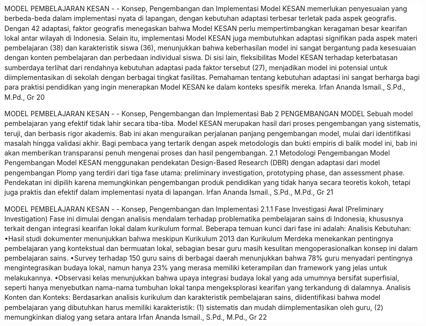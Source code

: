 MODEL PEMBELAJARAN KESAN - - Konsep, Pengembangan dan Implementasi
Model KESAN memerlukan penyesuaian yang berbeda-beda dalam
implementasi nyata di lapangan, dengan kebutuhan adaptasi terbesar
terletak pada aspek geografis. Dengan 42 adaptasi, faktor geografis
menegaskan bahwa Model KESAN perlu mempertimbangkan keragaman
besar kearifan lokal antar wilayah di Indonesia. Selain itu, implementasi
Model KESAN juga membutuhkan adaptasi signifikan pada aspek materi
pembelajaran (38) dan karakteristik siswa (36), menunjukkan bahwa
keberhasilan model ini sangat bergantung pada kesesuaian dengan konten
pembelajaran dan perbedaan individual siswa. Di sisi lain, fleksibilitas
Model KESAN terhadap keterbatasan sumberdaya terlihat dari rendahnya
kebutuhan adaptasi pada faktor tersebut (27), menjadikan model ini
potensial untuk diimplementasikan di sekolah dengan berbagai tingkat
fasilitas. Pemahaman tentang kebutuhan adaptasi ini sangat berharga bagi
para praktisi pendidikan yang ingin menerapkan Model KESAN ke dalam
konteks spesifik mereka.
Irfan Ananda Ismail., S.Pd., M.Pd., Gr 20

MODEL PEMBELAJARAN KESAN - - Konsep, Pengembangan dan Implementasi
Bab 2
PENGEMBANGAN MODEL
Sebuah model pembelajaran yang efektif tidak lahir secara tiba-tiba.
Model KESAN merupakan hasil dari proses pengembangan yang
sistematis, teruji, dan berbasis rigor akademis. Bab ini akan menguraikan
perjalanan panjang pengembangan model, mulai dari identifikasi masalah
hingga validasi akhir. Bagi pembaca yang tertarik dengan aspek
metodologis dan bukti empiris di balik model ini, bab ini akan memberikan
transparansi penuh mengenai proses dan hasil pengembangan.
2.1 Metodologi Pengembangan Model
Pengembangan Model KESAN menggunakan pendekatan
Design-Based Research (DBR) dengan adaptasi dari model pengembangan
Plomp yang terdiri dari tiga fase utama: preliminary investigation,
prototyping phase, dan assessment phase. Pendekatan ini dipilih karena
memungkinkan pengembangan produk pendidikan yang tidak hanya secara
teoretis kokoh, tetapi juga praktis dan efektif dalam implementasi nyata di
lapangan.
Irfan Ananda Ismail., S.Pd., M.Pd., Gr 21

MODEL PEMBELAJARAN KESAN - - Konsep, Pengembangan dan Implementasi
2.1.1 Fase Investigasi Awal (Preliminary Investigation)
Fase ini dimulai dengan analisis mendalam terhadap problematika
pembelajaran sains di Indonesia, khususnya terkait dengan integrasi
kearifan lokal dalam kurikulum formal. Beberapa temuan kunci dari fase
ini adalah:
Analisis Kebutuhan:
•Hasil studi dokumenter menunjukkan bahwa meskipun Kurikulum
2013 dan Kurikulum Merdeka menekankan pentingnya pembelajaran
yang kontekstual dan bermuatan lokal, sebagian besar guru masih
kesulitan mengoperasionalkan konsep ini dalam pembelajaran sains.
•Survey terhadap 150 guru sains di berbagai daerah menunjukkan
bahwa 78% guru menyadari pentingnya mengintegrasikan budaya
lokal, namun hanya 23% yang merasa memiliki keterampilan dan
framework yang jelas untuk melakukannya.
•Observasi kelas menunjukkan bahwa upaya integrasi budaya lokal
yang ada umumnya bersifat superfisial, seperti hanya menyebutkan
nama-nama tumbuhan lokal tanpa mengeksplorasi kearifan yang
terkandung di dalamnya.
Analisis Konten dan Konteks: Berdasarkan analisis kurikulum dan
karakteristik pembelajaran sains, diidentifikasi bahwa model pembelajaran
yang dibutuhkan harus memiliki karakteristik: (1) sistematis dan mudah
diimplementasikan oleh guru, (2) memungkinkan dialog yang setara antara
Irfan Ananda Ismail., S.Pd., M.Pd., Gr 22
